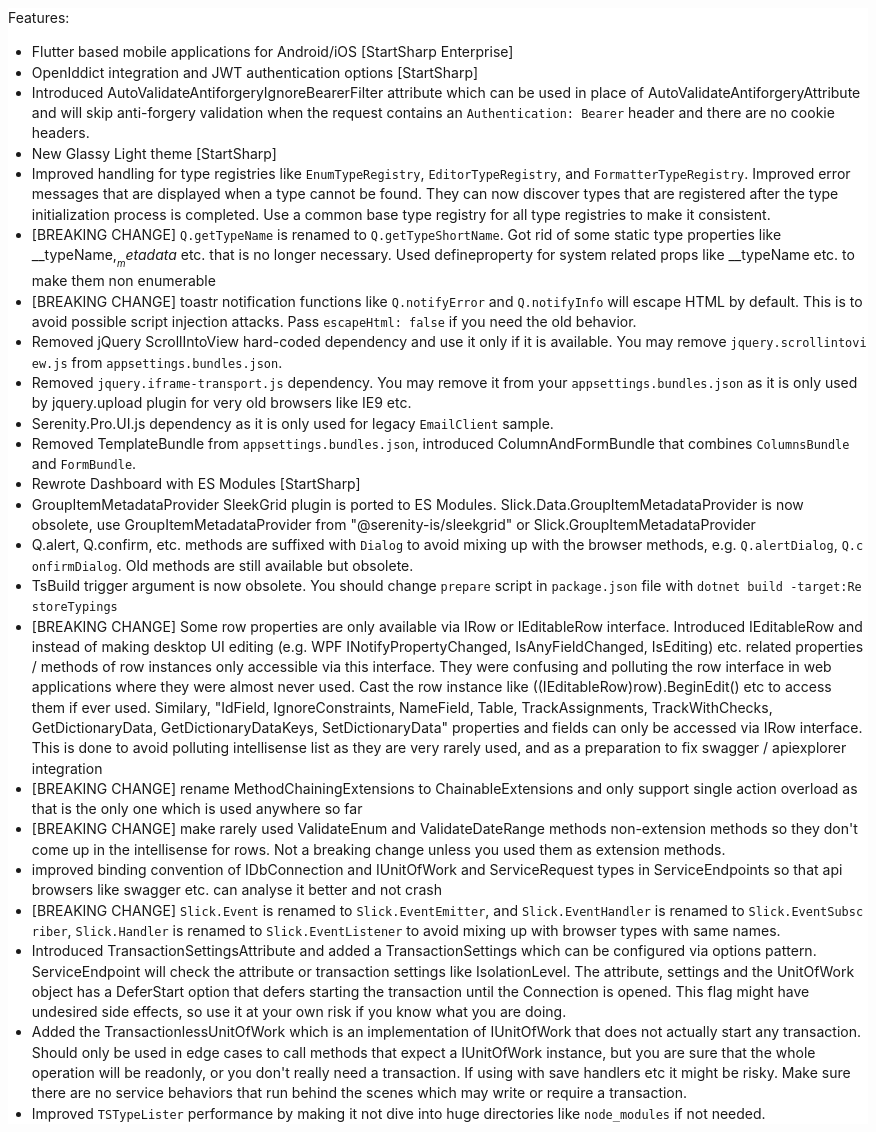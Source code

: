 Features:
  - Flutter based mobile applications for Android/iOS [StartSharp Enterprise]
  - OpenIddict integration and JWT authentication options [StartSharp]
  - Introduced AutoValidateAntiforgeryIgnoreBearerFilter attribute which can be used in place of AutoValidateAntiforgeryAttribute and will skip anti-forgery validation when the request contains an `Authentication: Bearer` header and there are no cookie headers.
  - New Glassy Light theme [StartSharp]
  - Improved handling for type registries like `EnumTypeRegistry`, `EditorTypeRegistry`, and `FormatterTypeRegistry`. Improved error messages that are displayed when a type cannot be found. They can now discover types that are registered after the type initialization process is completed. Use a common base type registry for all type registries to make it consistent.
  - [BREAKING CHANGE] `Q.getTypeName` is renamed to `Q.getTypeShortName`. Got rid of some static type properties like __typeName$, __metadata$ etc. that is no longer necessary. Used defineproperty for system related props like __typeName etc. to make them non enumerable
  - [BREAKING CHANGE] toastr notification functions like `Q.notifyError` and `Q.notifyInfo` will escape HTML by default. This is to avoid possible script injection attacks. Pass `escapeHtml: false` if you need the old behavior.
  - Removed jQuery ScrollIntoView hard-coded dependency and use it only if it is available. You may remove `jquery.scrollintoview.js` from `appsettings.bundles.json`.
  - Removed `jquery.iframe-transport.js` dependency. You may remove it from your `appsettings.bundles.json` as it is only used by jquery.upload plugin for very old browsers like IE9 etc.
  - Serenity.Pro.UI.js dependency as it is only used for legacy `EmailClient` sample.
  - Removed TemplateBundle from `appsettings.bundles.json`, introduced ColumnAndFormBundle that combines `ColumnsBundle` and `FormBundle`.
  - Rewrote Dashboard with ES Modules [StartSharp]
  - GroupItemMetadataProvider SleekGrid plugin is ported to ES Modules. Slick.Data.GroupItemMetadataProvider is now obsolete, use GroupItemMetadataProvider from "@serenity-is/sleekgrid" or Slick.GroupItemMetadataProvider
  - Q.alert, Q.confirm, etc. methods are suffixed with `Dialog` to avoid mixing up with the browser methods, e.g. `Q.alertDialog`, `Q.confirmDialog`. Old methods are still available but obsolete.
  - TsBuild trigger argument is now obsolete. You should change `prepare` script in `package.json` file with `dotnet build -target:RestoreTypings`
  - [BREAKING CHANGE] Some row properties are only available via IRow or IEditableRow interface. Introduced IEditableRow and instead of making desktop UI editing (e.g. WPF INotifyPropertyChanged, IsAnyFieldChanged, IsEditing) etc. related properties / methods of row instances only accessible via this interface. They were confusing and polluting the row interface in web applications where they were almost never used. Cast the row instance like ((IEditableRow)row).BeginEdit() etc to access them if ever used. Similary, "IdField, IgnoreConstraints, NameField, Table, TrackAssignments, TrackWithChecks, GetDictionaryData, GetDictionaryDataKeys, SetDictionaryData" properties and fields can only be accessed via IRow interface. This is done to avoid polluting intellisense list as they are very rarely used, and as a preparation to fix swagger / apiexplorer integration
  - [BREAKING CHANGE] rename MethodChainingExtensions to ChainableExtensions and only support single action overload as that is the only one which is used anywhere so far
  - [BREAKING CHANGE] make rarely used ValidateEnum and ValidateDateRange methods non-extension methods so they don't come up in the intellisense for rows. Not a breaking change unless you used them as extension methods.
  - improved binding convention of IDbConnection and IUnitOfWork and ServiceRequest types in ServiceEndpoints so that api browsers like swagger etc. can analyse it better and not crash
  - [BREAKING CHANGE] `Slick.Event` is renamed to `Slick.EventEmitter`, and `Slick.EventHandler` is renamed to `Slick.EventSubscriber`, `Slick.Handler` is renamed to `Slick.EventListener` to avoid mixing up with browser types with same names.
  - Introduced TransactionSettingsAttribute and added a TransactionSettings which can be configured via options pattern. ServiceEndpoint will check the attribute or transaction settings like IsolationLevel. The attribute, settings and the UnitOfWork object has a DeferStart option that defers starting the transaction until the Connection is opened. This flag might have undesired side effects, so use it at your own risk if you know what you are doing.
  - Added the TransactionlessUnitOfWork which is an implementation of IUnitOfWork that does not actually start any transaction. Should only be used in edge cases to call methods that expect a IUnitOfWork instance, but you are sure that the whole operation will be readonly, or you don't really need a transaction. If using with save handlers etc it might be risky. Make sure there are no service behaviors that run behind the scenes which may write or require a transaction.
  - Improved `TSTypeLister` performance by making it not dive into huge directories like `node_modules` if not needed.
  